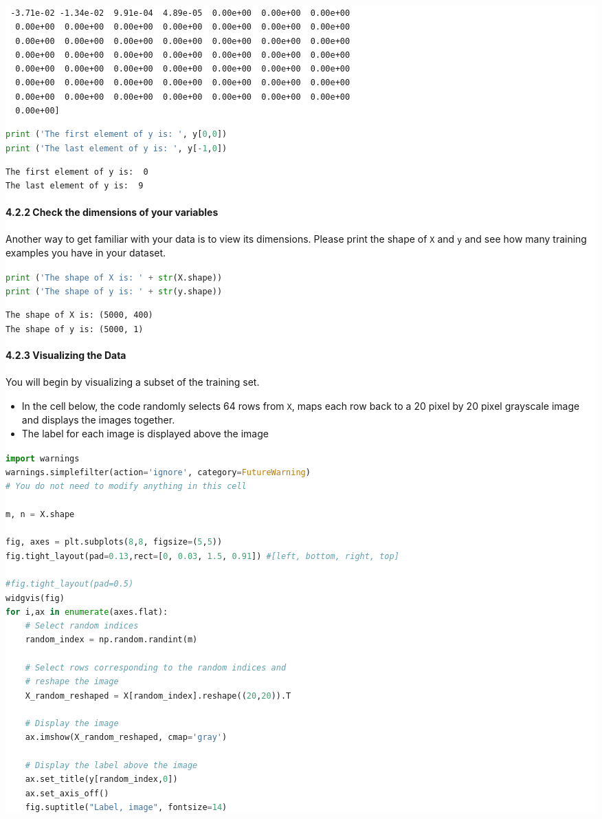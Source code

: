      -3.71e-02 -1.34e-02  9.91e-04  4.89e-05  0.00e+00  0.00e+00  0.00e+00
      0.00e+00  0.00e+00  0.00e+00  0.00e+00  0.00e+00  0.00e+00  0.00e+00
      0.00e+00  0.00e+00  0.00e+00  0.00e+00  0.00e+00  0.00e+00  0.00e+00
      0.00e+00  0.00e+00  0.00e+00  0.00e+00  0.00e+00  0.00e+00  0.00e+00
      0.00e+00  0.00e+00  0.00e+00  0.00e+00  0.00e+00  0.00e+00  0.00e+00
      0.00e+00  0.00e+00  0.00e+00  0.00e+00  0.00e+00  0.00e+00  0.00e+00
      0.00e+00  0.00e+00  0.00e+00  0.00e+00  0.00e+00  0.00e+00  0.00e+00
      0.00e+00]



```python
print ('The first element of y is: ', y[0,0])
print ('The last element of y is: ', y[-1,0])
```

    The first element of y is:  0
    The last element of y is:  9


#### 4.2.2 Check the dimensions of your variables

Another way to get familiar with your data is to view its dimensions. Please print the shape of `X` and `y` and see how many training examples you have in your dataset.


```python
print ('The shape of X is: ' + str(X.shape))
print ('The shape of y is: ' + str(y.shape))
```

    The shape of X is: (5000, 400)
    The shape of y is: (5000, 1)


#### 4.2.3 Visualizing the Data

You will begin by visualizing a subset of the training set. 
- In the cell below, the code randomly selects 64 rows from `X`, maps each row back to a 20 pixel by 20 pixel grayscale image and displays the images together. 
- The label for each image is displayed above the image 


```python
import warnings
warnings.simplefilter(action='ignore', category=FutureWarning)
# You do not need to modify anything in this cell

m, n = X.shape

fig, axes = plt.subplots(8,8, figsize=(5,5))
fig.tight_layout(pad=0.13,rect=[0, 0.03, 1.5, 0.91]) #[left, bottom, right, top]

#fig.tight_layout(pad=0.5)
widgvis(fig)
for i,ax in enumerate(axes.flat):
    # Select random indices
    random_index = np.random.randint(m)
    
    # Select rows corresponding to the random indices and
    # reshape the image
    X_random_reshaped = X[random_index].reshape((20,20)).T
    
    # Display the image
    ax.imshow(X_random_reshaped, cmap='gray')
    
    # Display the label above the image
    ax.set_title(y[random_index,0])
    ax.set_axis_off()
    fig.suptitle("Label, image", fontsize=14)
```